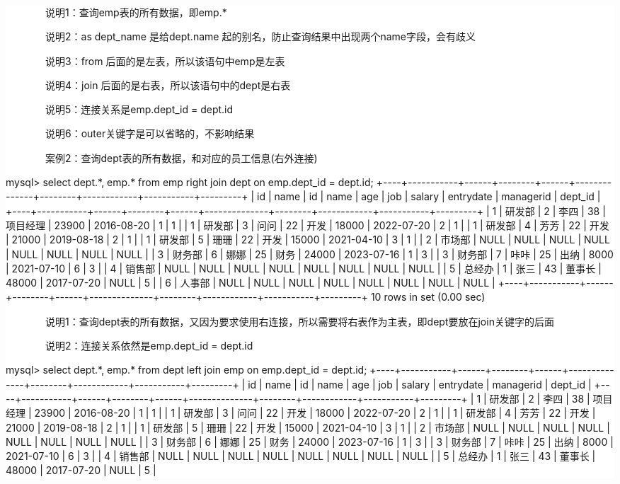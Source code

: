 　　　　说明1：查询emp表的所有数据，即emp.\*

　　　　说明2：as dept\_name 是给dept.name 起的别名，防止查询结果中出现两个name字段，会有歧义

　　　　说明3：from 后面的是左表，所以该语句中emp是左表

　　　　说明4：join 后面的是右表，所以该语句中的dept是右表

　　　　说明5：连接关系是emp.dept\_id = dept.id

　　　　说明6：outer关键字是可以省略的，不影响结果

　　　　案例2：查询dept表的所有数据，和对应的员工信息(右外连接)

mysql\> select dept.\*, emp.\* from emp right join dept on emp.dept\_id \= dept.id;
+\--\--+-----------+------+--------+------+--------------+--------+------------+-----------+---------+
| id | name      | id   | name   | age  | job          | salary | entrydate  | managerid | dept\_id |
+\--\--+-----------+------+--------+------+--------------+--------+------------+-----------+---------+
|  1 | 研发部    |    2 | 李四   |   38 | 项目经理     |  23900 | 2016\-08\-20 |         1 |       1 |
|  1 | 研发部    |    3 | 问问   |   22 | 开发         |  18000 | 2022\-07\-20 |         2 |       1 |
|  1 | 研发部    |    4 | 芳芳   |   22 | 开发         |  21000 | 2019\-08\-18 |         2 |       1 |
|  1 | 研发部    |    5 | 珊珊   |   22 | 开发         |  15000 | 2021\-04\-10 |         3 |       1 |
|  2 | 市场部    | NULL | NULL   | NULL | NULL         |   NULL | NULL       |      NULL |    NULL |
|  3 | 财务部    |    6 | 娜娜   |   25 | 财务         |  24000 | 2023\-07\-16 |         1 |       3 |
|  3 | 财务部    |    7 | 咔咔   |   25 | 出纳         |   8000 | 2021\-07\-10 |         6 |       3 |
|  4 | 销售部    | NULL | NULL   | NULL | NULL         |   NULL | NULL       |      NULL |    NULL |
|  5 | 总经办    |    1 | 张三   |   43 | 董事长       |  48000 | 2017\-07\-20 |      NULL |       5 |
|  6 | 人事部    | NULL | NULL   | NULL | NULL         |   NULL | NULL       |      NULL |    NULL |
+\--\--+-----------+------+--------+------+--------------+--------+------------+-----------+---------+
10 rows in set (0.00 sec)

　　　　说明1：查询dept表的所有数据，又因为要求使用右连接，所以需要将右表作为主表，即dept要放在join关键字的后面

　　　　说明2：连接关系依然是emp.dept\_id = dept.id

mysql\> select dept.\*, emp.\* from dept left join emp on emp.dept\_id \= dept.id;
+\--\--+-----------+------+--------+------+--------------+--------+------------+-----------+---------+
| id | name      | id   | name   | age  | job          | salary | entrydate  | managerid | dept\_id |
+\--\--+-----------+------+--------+------+--------------+--------+------------+-----------+---------+
|  1 | 研发部    |    2 | 李四   |   38 | 项目经理     |  23900 | 2016\-08\-20 |         1 |       1 |
|  1 | 研发部    |    3 | 问问   |   22 | 开发         |  18000 | 2022\-07\-20 |         2 |       1 |
|  1 | 研发部    |    4 | 芳芳   |   22 | 开发         |  21000 | 2019\-08\-18 |         2 |       1 |
|  1 | 研发部    |    5 | 珊珊   |   22 | 开发         |  15000 | 2021\-04\-10 |         3 |       1 |
|  2 | 市场部    | NULL | NULL   | NULL | NULL         |   NULL | NULL       |      NULL |    NULL |
|  3 | 财务部    |    6 | 娜娜   |   25 | 财务         |  24000 | 2023\-07\-16 |         1 |       3 |
|  3 | 财务部    |    7 | 咔咔   |   25 | 出纳         |   8000 | 2021\-07\-10 |         6 |       3 |
|  4 | 销售部    | NULL | NULL   | NULL | NULL         |   NULL | NULL       |      NULL |    NULL |
|  5 | 总经办    |    1 | 张三   |   43 | 董事长       |  48000 | 2017\-07\-20 |      NULL |       5 |